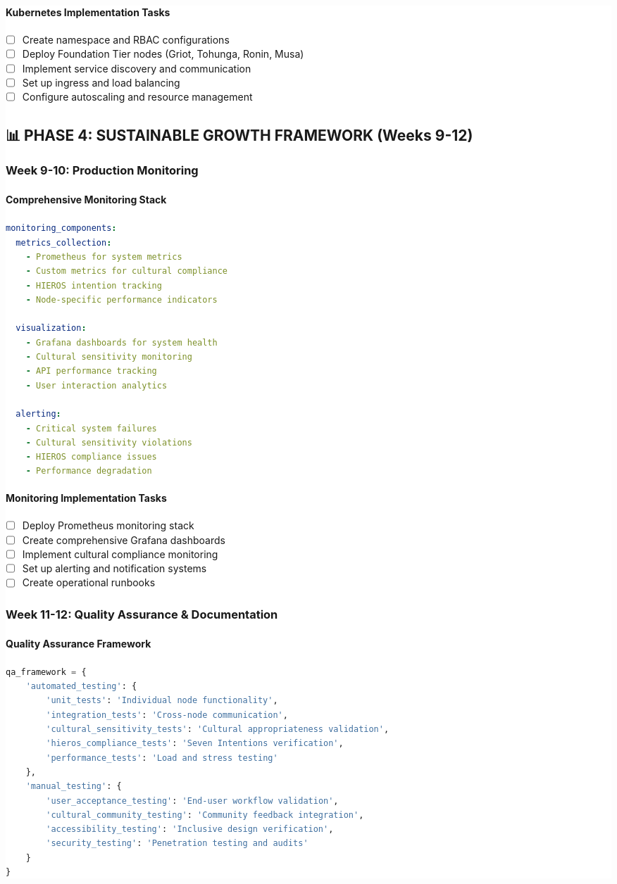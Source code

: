 #### **Kubernetes Implementation Tasks**
- [ ] Create namespace and RBAC configurations
- [ ] Deploy Foundation Tier nodes (Griot, Tohunga, Ronin, Musa)
- [ ] Implement service discovery and communication
- [ ] Set up ingress and load balancing
- [ ] Configure autoscaling and resource management

## 📊 **PHASE 4: SUSTAINABLE GROWTH FRAMEWORK** (Weeks 9-12)

### **Week 9-10: Production Monitoring**

#### **Comprehensive Monitoring Stack**
```yaml
monitoring_components:
  metrics_collection:
    - Prometheus for system metrics
    - Custom metrics for cultural compliance
    - HIEROS intention tracking
    - Node-specific performance indicators
  
  visualization:
    - Grafana dashboards for system health
    - Cultural sensitivity monitoring
    - API performance tracking
    - User interaction analytics
  
  alerting:
    - Critical system failures
    - Cultural sensitivity violations
    - HIEROS compliance issues
    - Performance degradation
```

#### **Monitoring Implementation Tasks**
- [ ] Deploy Prometheus monitoring stack
- [ ] Create comprehensive Grafana dashboards
- [ ] Implement cultural compliance monitoring
- [ ] Set up alerting and notification systems
- [ ] Create operational runbooks

### **Week 11-12: Quality Assurance & Documentation**

#### **Quality Assurance Framework**
```python
qa_framework = {
    'automated_testing': {
        'unit_tests': 'Individual node functionality',
        'integration_tests': 'Cross-node communication',
        'cultural_sensitivity_tests': 'Cultural appropriateness validation',
        'hieros_compliance_tests': 'Seven Intentions verification',
        'performance_tests': 'Load and stress testing'
    },
    'manual_testing': {
        'user_acceptance_testing': 'End-user workflow validation',
        'cultural_community_testing': 'Community feedback integration',
        'accessibility_testing': 'Inclusive design verification',
        'security_testing': 'Penetration testing and audits'
    }
}
```
